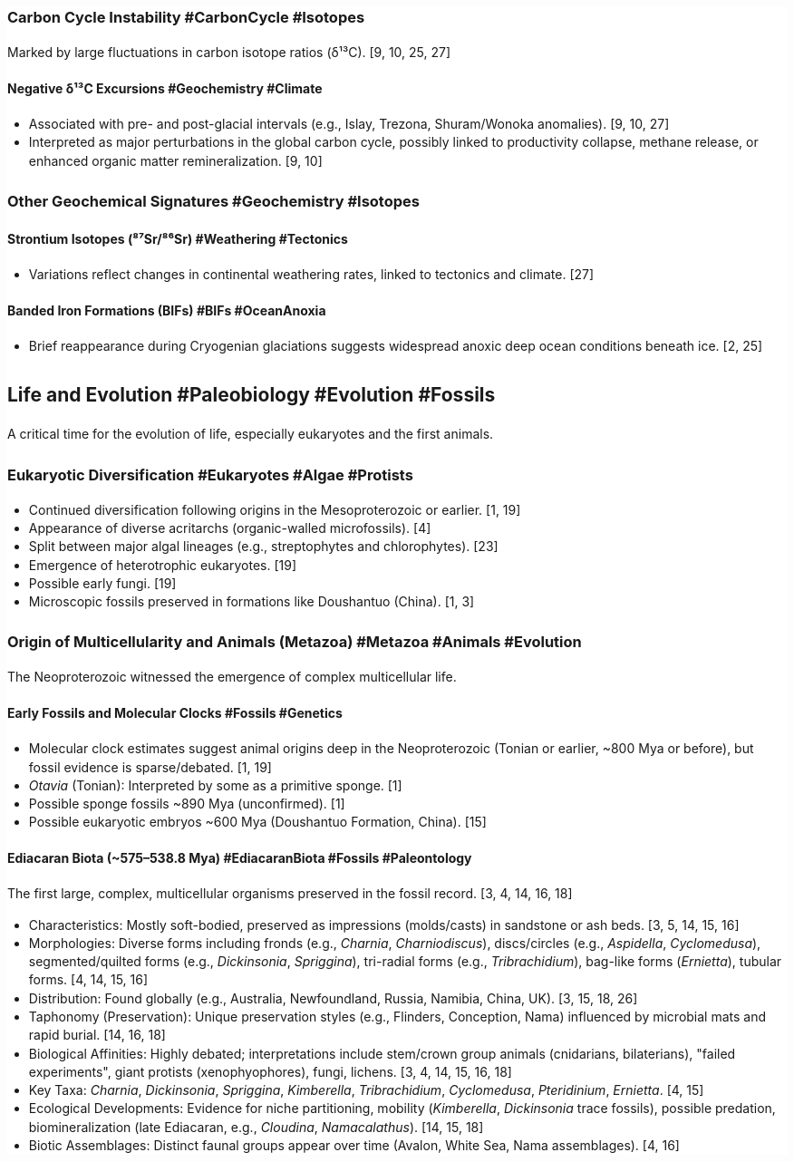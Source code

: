 ### Carbon Cycle Instability #CarbonCycle #Isotopes
Marked by large fluctuations in carbon isotope ratios (δ¹³C). [9, 10, 25, 27]
#### Negative δ¹³C Excursions #Geochemistry #Climate
*   Associated with pre- and post-glacial intervals (e.g., Islay, Trezona, Shuram/Wonoka anomalies). [9, 10, 27]
*   Interpreted as major perturbations in the global carbon cycle, possibly linked to productivity collapse, methane release, or enhanced organic matter remineralization. [9, 10]

### Other Geochemical Signatures #Geochemistry #Isotopes
#### Strontium Isotopes (⁸⁷Sr/⁸⁶Sr) #Weathering #Tectonics
*   Variations reflect changes in continental weathering rates, linked to tectonics and climate. [27]
#### Banded Iron Formations (BIFs) #BIFs #OceanAnoxia
*   Brief reappearance during Cryogenian glaciations suggests widespread anoxic deep ocean conditions beneath ice. [2, 25]

## Life and Evolution #Paleobiology #Evolution #Fossils
A critical time for the evolution of life, especially eukaryotes and the first animals.

### Eukaryotic Diversification #Eukaryotes #Algae #Protists
*   Continued diversification following origins in the Mesoproterozoic or earlier. [1, 19]
*   Appearance of diverse acritarchs (organic-walled microfossils). [4]
*   Split between major algal lineages (e.g., streptophytes and chlorophytes). [23]
*   Emergence of heterotrophic eukaryotes. [19]
*   Possible early fungi. [19]
*   Microscopic fossils preserved in formations like Doushantuo (China). [1, 3]

### Origin of Multicellularity and Animals (Metazoa) #Metazoa #Animals #Evolution
The Neoproterozoic witnessed the emergence of complex multicellular life.
#### Early Fossils and Molecular Clocks #Fossils #Genetics
*   Molecular clock estimates suggest animal origins deep in the Neoproterozoic (Tonian or earlier, ~800 Mya or before), but fossil evidence is sparse/debated. [1, 19]
*   *Otavia* (Tonian): Interpreted by some as a primitive sponge. [1]
*   Possible sponge fossils ~890 Mya (unconfirmed). [1]
*   Possible eukaryotic embryos ~600 Mya (Doushantuo Formation, China). [15]

#### Ediacaran Biota (~575–538.8 Mya) #EdiacaranBiota #Fossils #Paleontology
The first large, complex, multicellular organisms preserved in the fossil record. [3, 4, 14, 16, 18]
*   Characteristics: Mostly soft-bodied, preserved as impressions (molds/casts) in sandstone or ash beds. [3, 5, 14, 15, 16]
*   Morphologies: Diverse forms including fronds (e.g., *Charnia*, *Charniodiscus*), discs/circles (e.g., *Aspidella*, *Cyclomedusa*), segmented/quilted forms (e.g., *Dickinsonia*, *Spriggina*), tri-radial forms (e.g., *Tribrachidium*), bag-like forms (*Ernietta*), tubular forms. [4, 14, 15, 16]
*   Distribution: Found globally (e.g., Australia, Newfoundland, Russia, Namibia, China, UK). [3, 15, 18, 26]
*   Taphonomy (Preservation): Unique preservation styles (e.g., Flinders, Conception, Nama) influenced by microbial mats and rapid burial. [14, 16, 18]
*   Biological Affinities: Highly debated; interpretations include stem/crown group animals (cnidarians, bilaterians), "failed experiments", giant protists (xenophyophores), fungi, lichens. [3, 4, 14, 15, 16, 18]
*   Key Taxa: *Charnia*, *Dickinsonia*, *Spriggina*, *Kimberella*, *Tribrachidium*, *Cyclomedusa*, *Pteridinium*, *Ernietta*. [4, 15]
*   Ecological Developments: Evidence for niche partitioning, mobility (*Kimberella*, *Dickinsonia* trace fossils), possible predation, biomineralization (late Ediacaran, e.g., *Cloudina*, *Namacalathus*). [14, 15, 18]
*   Biotic Assemblages: Distinct faunal groups appear over time (Avalon, White Sea, Nama assemblages). [4, 16]
